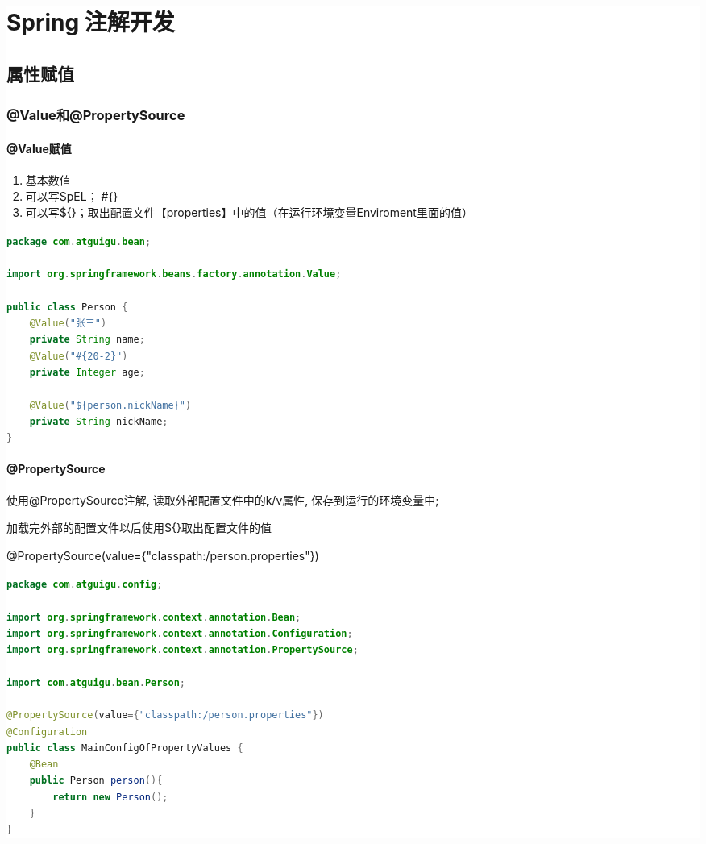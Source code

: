 # Spring 注解开发

## 属性赋值

### @Value和@PropertySource

#### @Value赋值

1. 基本数值
2. 可以写SpEL； #{}
3. 可以写${}；取出配置文件【properties】中的值（在运行环境变量Enviroment里面的值）

```java
package com.atguigu.bean;

import org.springframework.beans.factory.annotation.Value;

public class Person {
	@Value("张三")
	private String name;
	@Value("#{20-2}")
	private Integer age;
	
	@Value("${person.nickName}")
	private String nickName;
}
```

#### @PropertySource

使用@PropertySource注解, 读取外部配置文件中的k/v属性, 保存到运行的环境变量中;

加载完外部的配置文件以后使用${}取出配置文件的值

@PropertySource(value={"classpath:/person.properties"})

```java
package com.atguigu.config;

import org.springframework.context.annotation.Bean;
import org.springframework.context.annotation.Configuration;
import org.springframework.context.annotation.PropertySource;

import com.atguigu.bean.Person;

@PropertySource(value={"classpath:/person.properties"})
@Configuration
public class MainConfigOfPropertyValues {
	@Bean
	public Person person(){
		return new Person();
	}
}
```
